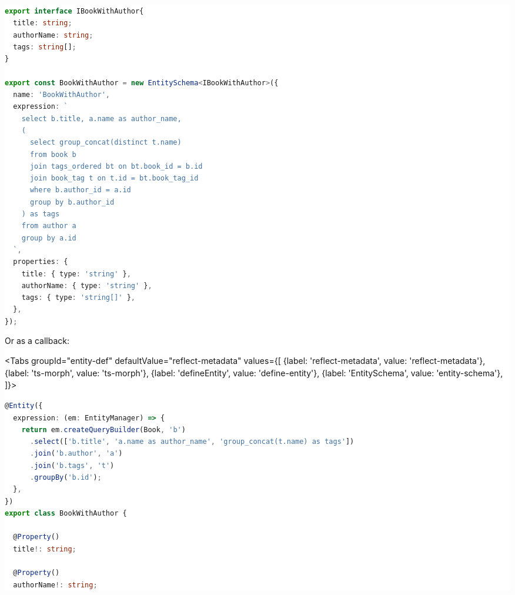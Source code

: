   </TabItem>
  <TabItem value="entity-schema">

```ts title="./entities/BookWithAuthor.ts"
export interface IBookWithAuthor{
  title: string;
  authorName: string;
  tags: string[];
}

export const BookWithAuthor = new EntitySchema<IBookWithAuthor>({
  name: 'BookWithAuthor',
  expression: `
    select b.title, a.name as author_name,
    (
      select group_concat(distinct t.name)
      from book b 
      join tags_ordered bt on bt.book_id = b.id
      join book_tag t on t.id = bt.book_tag_id
      where b.author_id = a.id
      group by b.author_id
    ) as tags
    from author a
    group by a.id
  `,
  properties: {
    title: { type: 'string' },
    authorName: { type: 'string' },
    tags: { type: 'string[]' },
  },
});
```

  </TabItem>
</Tabs>

Or as a callback:

<Tabs
  groupId="entity-def"
  defaultValue="reflect-metadata"
  values={[
    {label: 'reflect-metadata', value: 'reflect-metadata'},
    {label: 'ts-morph', value: 'ts-morph'},
    {label: 'defineEntity', value: 'define-entity'},
    {label: 'EntitySchema', value: 'entity-schema'},
  ]}>
  <TabItem value="reflect-metadata">

```ts title="./entities/BookWithAuthor.ts"
@Entity({
  expression: (em: EntityManager) => {
    return em.createQueryBuilder(Book, 'b')
      .select(['b.title', 'a.name as author_name', 'group_concat(t.name) as tags'])
      .join('b.author', 'a')
      .join('b.tags', 't')
      .groupBy('b.id');
  },
})
export class BookWithAuthor {

  @Property()
  title!: string;

  @Property()
  authorName!: string;
```
